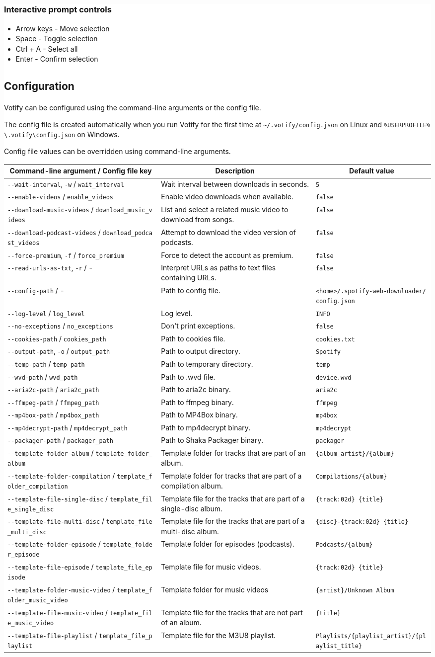 ### Interactive prompt controls
* Arrow keys - Move selection
* Space - Toggle selection
* Ctrl + A - Select all
* Enter - Confirm selection

## Configuration
Votify can be configured using the command-line arguments or the config file.

The config file is created automatically when you run Votify for the first time at `~/.votify/config.json` on Linux and `%USERPROFILE%\.votify\config.json` on Windows.

Config file values can be overridden using command-line arguments.

| Command-line argument / Config file key                         | Description                                                        | Default value                                  |
| --------------------------------------------------------------- | ------------------------------------------------------------------ | ---------------------------------------------- |
| `--wait-interval`, `-w` / `wait_interval`                       | Wait interval between downloads in seconds.                        | `5`                                            |
| `--enable-videos` / `enable_videos`                             | Enable video downloads when available.                             | `false`                                        |
| `--download-music-videos` / `download_music_videos`             | List and select a related music video to download from songs.      | `false`                                        |
| `--download-podcast-videos` / `download_podcast_videos`         | Attempt to download the video version of podcasts.                 | `false`                                        |
| `--force-premium`, `-f` / `force_premium`                       | Force to detect the account as premium.                            | `false`                                        |
| `--read-urls-as-txt`, `-r` / -                                  | Interpret URLs as paths to text files containing URLs.             | `false`                                        |
| `--config-path` / -                                             | Path to config file.                                               | `<home>/.spotify-web-downloader/config.json`   |
| `--log-level` / `log_level`                                     | Log level.                                                         | `INFO`                                         |
| `--no-exceptions` / `no_exceptions`                             | Don't print exceptions.                                            | `false`                                        |
| `--cookies-path` / `cookies_path`                               | Path to cookies file.                                              | `cookies.txt`                                  |
| `--output-path`, `-o` / `output_path`                           | Path to output directory.                                          | `Spotify`                                      |
| `--temp-path` / `temp_path`                                     | Path to temporary directory.                                       | `temp`                                         |
| `--wvd-path` / `wvd_path`                                       | Path to .wvd file.                                                 | `device.wvd`                                   |
| `--aria2c-path` / `aria2c_path`                                 | Path to aria2c binary.                                             | `aria2c`                                       |
| `--ffmpeg-path` / `ffmpeg_path`                                 | Path to ffmpeg binary.                                             | `ffmpeg`                                       |
| `--mp4box-path` / `mp4box_path`                                 | Path to MP4Box binary.                                             | `mp4box`                                       |
| `--mp4decrypt-path` / `mp4decrypt_path`                         | Path to mp4decrypt binary.                                         | `mp4decrypt`                                   |
| `--packager-path` / `packager_path`                             | Path to Shaka Packager binary.                                     | `packager`                                     |
| `--template-folder-album` / `template_folder_album`             | Template folder for tracks that are part of an album.              | `{album_artist}/{album}`                       |
| `--template-folder-compilation` / `template_folder_compilation` | Template folder for tracks that are part of a compilation album.   | `Compilations/{album}`                         |
| `--template-file-single-disc` / `template_file_single_disc`     | Template file for the tracks that are part of a single-disc album. | `{track:02d} {title}`                          |
| `--template-file-multi-disc` / `template_file_multi_disc`       | Template file for the tracks that are part of a multi-disc album.  | `{disc}-{track:02d} {title}`                   |
| `--template-folder-episode` / `template_folder_episode`         | Template folder for episodes (podcasts).                           | `Podcasts/{album}`                             |
| `--template-file-episode` / `template_file_episode`             | Template file for music videos.                                    | `{track:02d} {title}`                          |
| `--template-folder-music-video` / `template_folder_music_video` | Template folder for music videos                                   | `{artist}/Unknown Album`                       |
| `--template-file-music-video` / `template_file_music_video`     | Template file for the tracks that are not part of an album.        | `{title}`                                      |
| `--template-file-playlist` / `template_file_playlist`           | Template file for the M3U8 playlist.                               | `Playlists/{playlist_artist}/{playlist_title}` |